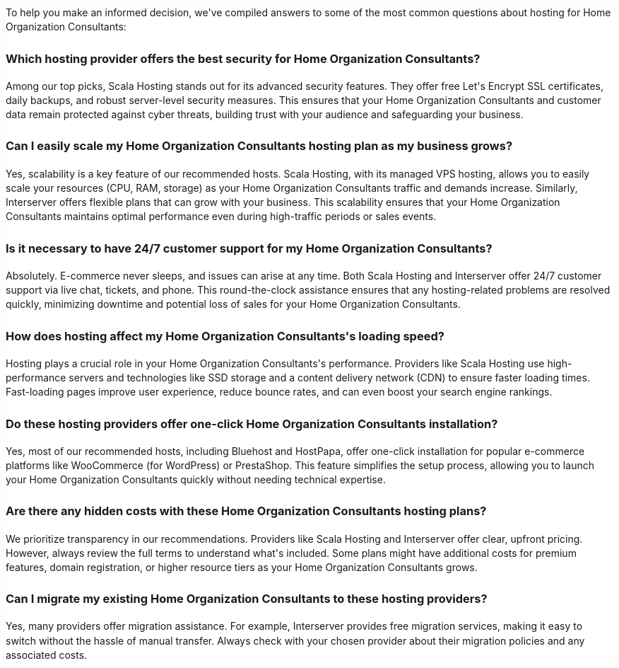 To help you make an informed decision, we've compiled answers to some of the most common questions about hosting for Home Organization Consultants:

### Which hosting provider offers the best security for Home Organization Consultants? 
Among our top picks, Scala Hosting stands out for its advanced security features. They offer free Let's Encrypt SSL certificates, daily backups, and robust server-level security measures. This ensures that your Home Organization Consultants and customer data remain protected against cyber threats, building trust with your audience and safeguarding your business.

### Can I easily scale my Home Organization Consultants hosting plan as my business grows? 
Yes, scalability is a key feature of our recommended hosts. Scala Hosting, with its managed VPS hosting, allows you to easily scale your resources (CPU, RAM, storage) as your Home Organization Consultants traffic and demands increase. Similarly, Interserver offers flexible plans that can grow with your business. This scalability ensures that your Home Organization Consultants maintains optimal performance even during high-traffic periods or sales events.

### Is it necessary to have 24/7 customer support for my Home Organization Consultants? 
Absolutely. E-commerce never sleeps, and issues can arise at any time. Both Scala Hosting and Interserver offer 24/7 customer support via live chat, tickets, and phone. This round-the-clock assistance ensures that any hosting-related problems are resolved quickly, minimizing downtime and potential loss of sales for your Home Organization Consultants.

### How does hosting affect my Home Organization Consultants's loading speed? 
Hosting plays a crucial role in your Home Organization Consultants's performance. Providers like Scala Hosting use high-performance servers and technologies like SSD storage and a content delivery network (CDN) to ensure faster loading times. Fast-loading pages improve user experience, reduce bounce rates, and can even boost your search engine rankings.

### Do these hosting providers offer one-click Home Organization Consultants installation? 
Yes, most of our recommended hosts, including Bluehost and HostPapa, offer one-click installation for popular e-commerce platforms like WooCommerce (for WordPress) or PrestaShop. This feature simplifies the setup process, allowing you to launch your Home Organization Consultants quickly without needing technical expertise.

### Are there any hidden costs with these Home Organization Consultants hosting plans? 
We prioritize transparency in our recommendations. Providers like Scala Hosting and Interserver offer clear, upfront pricing. However, always review the full terms to understand what's included. Some plans might have additional costs for premium features, domain registration, or higher resource tiers as your Home Organization Consultants grows.

### Can I migrate my existing Home Organization Consultants to these hosting providers? 
Yes, many providers offer migration assistance. For example, Interserver provides free migration services, making it easy to switch without the hassle of manual transfer. Always check with your chosen provider about their migration policies and any associated costs.
